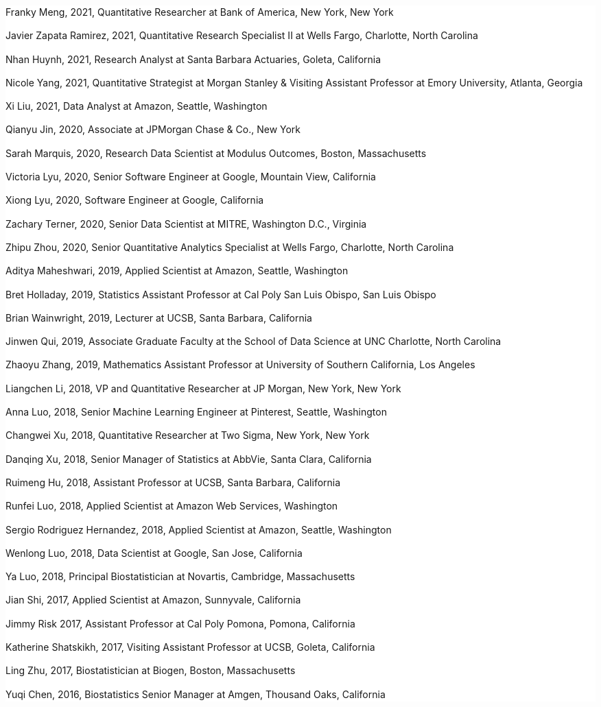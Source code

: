 Franky Meng, 2021, Quantitative Researcher at Bank of America, New York, New York

Javier Zapata Ramirez, 2021, Quantitative Research Specialist II at Wells Fargo, Charlotte, North Carolina

Nhan Huynh, 2021, Research Analyst at Santa Barbara Actuaries, Goleta, California

Nicole Yang, 2021, Quantitative Strategist at Morgan Stanley &amp; Visiting Assistant Professor at Emory University, Atlanta, Georgia

Xi Liu, 2021, Data Analyst at Amazon, Seattle, Washington

Qianyu Jin, 2020, Associate at JPMorgan Chase &amp; Co., New York

Sarah Marquis, 2020, Research Data Scientist at Modulus Outcomes, Boston, Massachusetts

Victoria Lyu, 2020, Senior Software Engineer at Google, Mountain View, California

Xiong Lyu, 2020, Software Engineer at Google, California

Zachary Terner, 2020, Senior Data Scientist at MITRE, Washington D.C., Virginia

Zhipu Zhou, 2020, Senior Quantitative Analytics Specialist at Wells Fargo, Charlotte, North Carolina

Aditya Maheshwari, 2019, Applied Scientist at Amazon, Seattle, Washington

Bret Holladay, 2019, Statistics Assistant Professor at Cal Poly San Luis Obispo, San Luis Obispo

Brian Wainwright, 2019, Lecturer at UCSB, Santa Barbara, California

Jinwen Qui, 2019, Associate Graduate Faculty at the School of Data Science at UNC Charlotte, North Carolina

Zhaoyu Zhang, 2019, Mathematics Assistant Professor at University of Southern California, Los Angeles

Liangchen Li, 2018, VP and Quantitative Researcher at JP Morgan, New York, New York

Anna Luo, 2018, Senior Machine Learning Engineer at Pinterest, Seattle, Washington

Changwei Xu, 2018, Quantitative Researcher at Two Sigma, New York, New York

Danqing Xu, 2018, Senior Manager of Statistics at AbbVie, Santa Clara, California

Ruimeng Hu, 2018, Assistant Professor at UCSB, Santa Barbara, California

Runfei Luo, 2018, Applied Scientist at Amazon Web Services, Washington

Sergio Rodriguez Hernandez, 2018, Applied Scientist at Amazon, Seattle, Washington

Wenlong Luo, 2018, Data Scientist at Google, San Jose, California

Ya Luo, 2018, Principal Biostatistician at Novartis, Cambridge, Massachusetts

Jian Shi, 2017, Applied Scientist at Amazon, Sunnyvale, California

Jimmy Risk 2017, Assistant Professor at Cal Poly Pomona, Pomona, California

Katherine Shatskikh, 2017, Visiting Assistant Professor at UCSB, Goleta, California

Ling Zhu, 2017, Biostatistician at Biogen, Boston, Massachusetts

Yuqi Chen, 2016, Biostatistics Senior Manager at Amgen, Thousand Oaks, California
